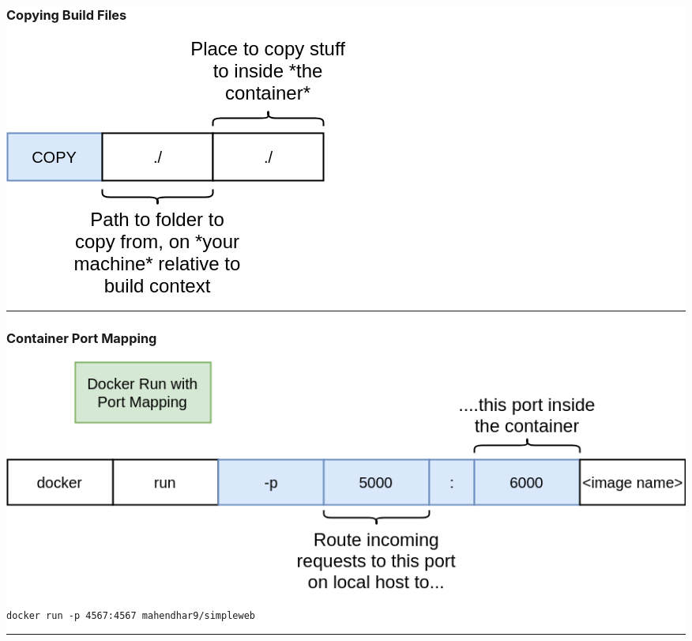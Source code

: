 
### Copying Build Files

![Copy command in Dockerfile](./images/copy-command.png?raw=true "The Copy Command")

---

### Container Port Mapping



![Port Mapping](./images/port-mapping.png?raw=true "Port Mapping")





```
docker run -p 4567:4567 mahendhar9/simpleweb
```

---

